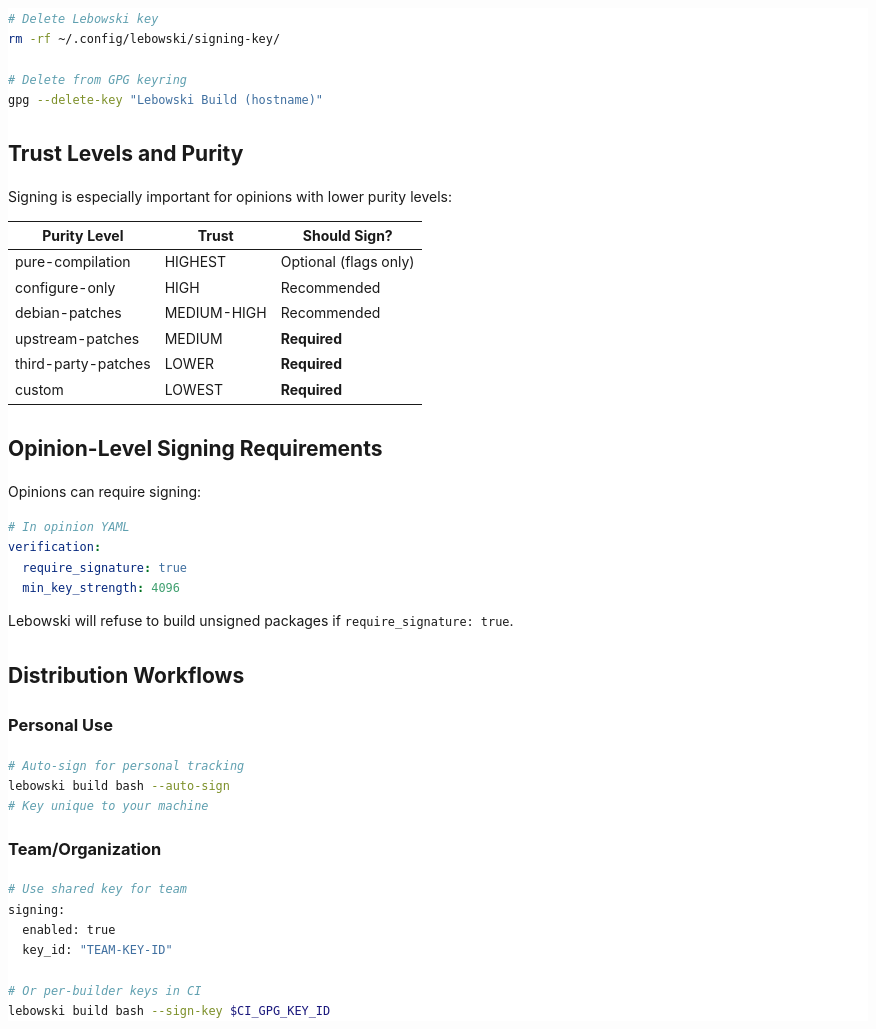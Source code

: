 ```bash
# Delete Lebowski key
rm -rf ~/.config/lebowski/signing-key/

# Delete from GPG keyring
gpg --delete-key "Lebowski Build (hostname)"
```

## Trust Levels and Purity

Signing is especially important for opinions with lower purity levels:

| Purity Level | Trust | Should Sign? |
|--------------|-------|--------------|
| pure-compilation | HIGHEST | Optional (flags only) |
| configure-only | HIGH | Recommended |
| debian-patches | MEDIUM-HIGH | Recommended |
| upstream-patches | MEDIUM | **Required** |
| third-party-patches | LOWER | **Required** |
| custom | LOWEST | **Required** |

## Opinion-Level Signing Requirements

Opinions can require signing:

```yaml
# In opinion YAML
verification:
  require_signature: true
  min_key_strength: 4096
```

Lebowski will refuse to build unsigned packages if `require_signature: true`.

## Distribution Workflows

### Personal Use

```bash
# Auto-sign for personal tracking
lebowski build bash --auto-sign
# Key unique to your machine
```

### Team/Organization

```bash
# Use shared key for team
signing:
  enabled: true
  key_id: "TEAM-KEY-ID"

# Or per-builder keys in CI
lebowski build bash --sign-key $CI_GPG_KEY_ID
```

